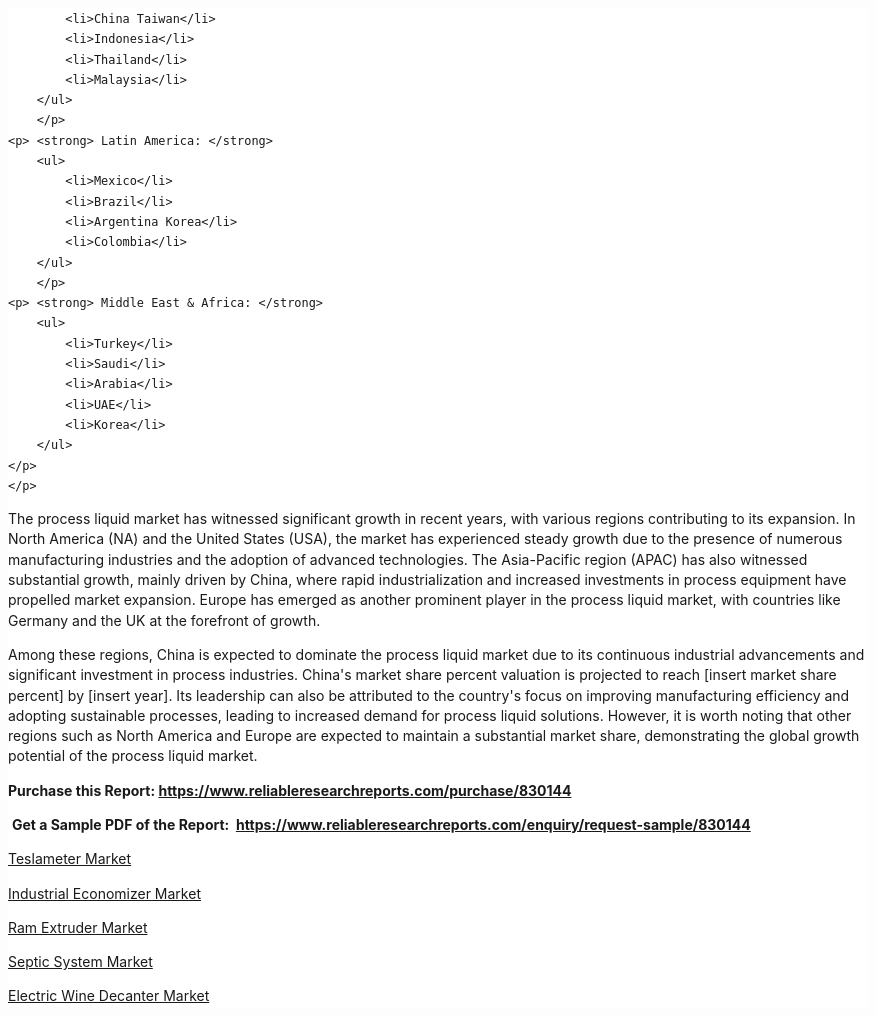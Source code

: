             <li>China Taiwan</li>
            <li>Indonesia</li>
            <li>Thailand</li>
            <li>Malaysia</li>
        </ul>
        </p> 
    <p> <strong> Latin America: </strong>
        <ul>
            <li>Mexico</li>
            <li>Brazil</li>
            <li>Argentina Korea</li>
            <li>Colombia</li>
        </ul>
        </p> 
    <p> <strong> Middle East & Africa: </strong>
        <ul>
            <li>Turkey</li>
            <li>Saudi</li>
            <li>Arabia</li>
            <li>UAE</li>
            <li>Korea</li>
        </ul>
    </p>
    </p>
<p><p>The process liquid market has witnessed significant growth in recent years, with various regions contributing to its expansion. In North America (NA) and the United States (USA), the market has experienced steady growth due to the presence of numerous manufacturing industries and the adoption of advanced technologies. The Asia-Pacific region (APAC) has also witnessed substantial growth, mainly driven by China, where rapid industrialization and increased investments in process equipment have propelled market expansion. Europe has emerged as another prominent player in the process liquid market, with countries like Germany and the UK at the forefront of growth. </p><p>Among these regions, China is expected to dominate the process liquid market due to its continuous industrial advancements and significant investment in process industries. China's market share percent valuation is projected to reach [insert market share percent] by [insert year]. Its leadership can also be attributed to the country's focus on improving manufacturing efficiency and adopting sustainable processes, leading to increased demand for process liquid solutions. However, it is worth noting that other regions such as North America and Europe are expected to maintain a substantial market share, demonstrating the global growth potential of the process liquid market.</p></p>
<p><strong>Purchase this Report: <a href="https://www.reliableresearchreports.com/purchase/830144">https://www.reliableresearchreports.com/purchase/830144</a></strong></p>
<p>&nbsp;<strong>Get a Sample PDF of the Report:&nbsp;&nbsp;<a href="https://www.reliableresearchreports.com/enquiry/request-sample/830144">https://www.reliableresearchreports.com/enquiry/request-sample/830144</a></strong></p>
<p><strong></strong></p>
<p><p><a href="https://medium.com/@caleighhane2777/decoding-teslameter-market-metrics-market-share-trends-and-growth-patterns-b2fdd9552a13">Teslameter Market</a></p><p><a href="https://medium.com/@dioncollins8227/industrial-economizer-market-share-evolution-and-market-growth-trends-2023-2030-0ad6eddda82a">Industrial Economizer Market</a></p><p><a href="https://medium.com/@deannakling2927/analyzing-ram-extruder-market-global-industry-perspective-and-forecast-2023-to-2030-b4afd7cf00f6">Ram Extruder Market</a></p><p><a href="https://medium.com/@minnieebert2827/septic-system-market-the-key-to-successful-business-strategy-forecast-till-2030-da562d18ad22">Septic System Market</a></p><p><a href="https://medium.com/@mayrussel1912/electric-wine-decanter-market-size-market-outlook-and-market-forecast-2023-to-2030-f3065b10c55f">Electric Wine Decanter Market</a></p></p>